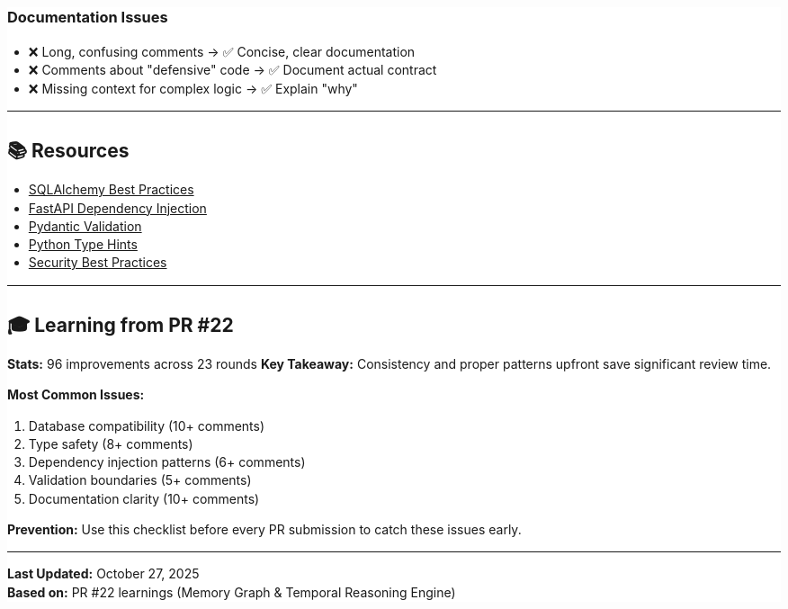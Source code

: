 ### Documentation Issues
- ❌ Long, confusing comments → ✅ Concise, clear documentation
- ❌ Comments about "defensive" code → ✅ Document actual contract
- ❌ Missing context for complex logic → ✅ Explain "why"

---

## 📚 Resources

- [SQLAlchemy Best Practices](https://docs.sqlalchemy.org/en/20/orm/queryguide/index.html)
- [FastAPI Dependency Injection](https://fastapi.tiangolo.com/tutorial/dependencies/)
- [Pydantic Validation](https://docs.pydantic.dev/latest/concepts/validators/)
- [Python Type Hints](https://docs.python.org/3/library/typing.html)
- [Security Best Practices](https://owasp.org/www-project-top-ten/)

---

## 🎓 Learning from PR #22

**Stats:** 96 improvements across 23 rounds
**Key Takeaway:** Consistency and proper patterns upfront save significant review time.

**Most Common Issues:**
1. Database compatibility (10+ comments)
2. Type safety (8+ comments)
3. Dependency injection patterns (6+ comments)
4. Validation boundaries (5+ comments)
5. Documentation clarity (10+ comments)

**Prevention:** Use this checklist before every PR submission to catch these issues early.

---

**Last Updated:** October 27, 2025  
**Based on:** PR #22 learnings (Memory Graph & Temporal Reasoning Engine)
